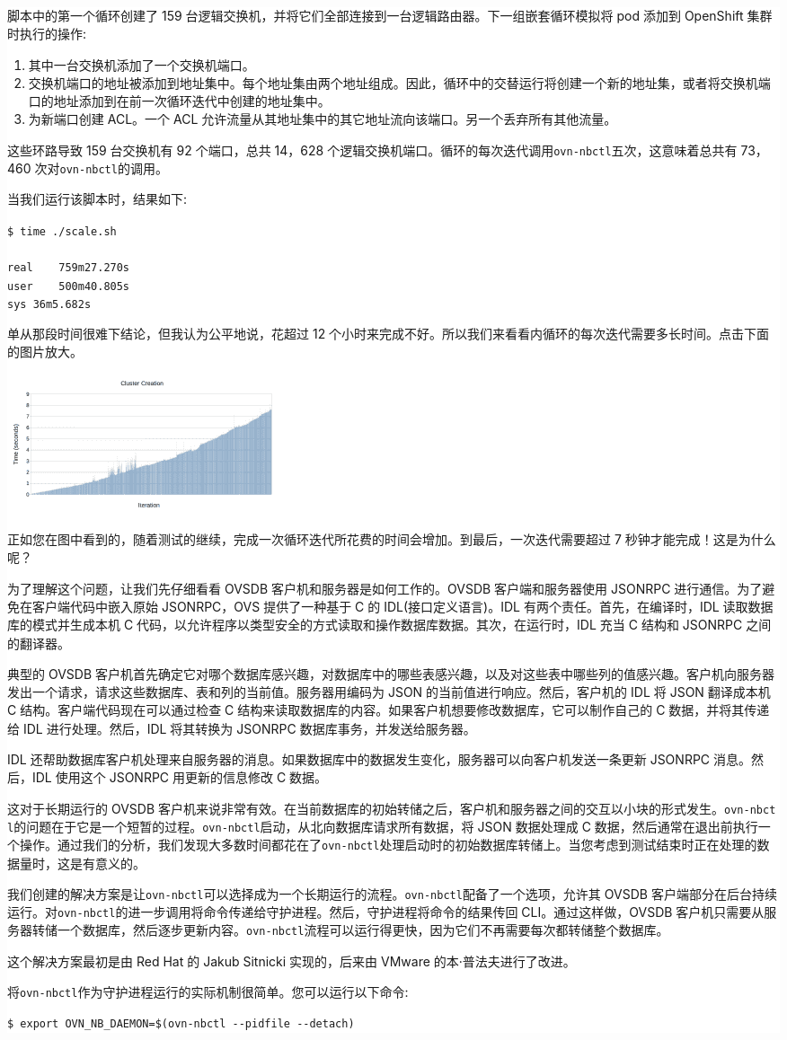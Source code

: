 脚本中的第一个循环创建了 159 台逻辑交换机，并将它们全部连接到一台逻辑路由器。下一组嵌套循环模拟将 pod 添加到 OpenShift 集群时执行的操作:

1.  其中一台交换机添加了一个交换机端口。
2.  交换机端口的地址被添加到地址集中。每个地址集由两个地址组成。因此，循环中的交替运行将创建一个新的地址集，或者将交换机端口的地址添加到在前一次循环迭代中创建的地址集中。
3.  为新端口创建 ACL。一个 ACL 允许流量从其地址集中的其它地址流向该端口。另一个丢弃所有其他流量。

这些环路导致 159 台交换机有 92 个端口，总共 14，628 个逻辑交换机端口。循环的每次迭代调用`ovn-nbctl`五次，这意味着总共有 73，460 次对`ovn-nbctl`的调用。

当我们运行该脚本时，结果如下:

```
$ time ./scale.sh 

real	759m27.270s
user	500m40.805s
sys	36m5.682s

```

单从那段时间很难下结论，但我认为公平地说，花超过 12 个小时来完成不好。所以我们来看看内循环的每次迭代需要多长时间。点击下面的图片放大。

[![How long iteration of the inner loop takes](img/7fe9ed931dc51d8e99f6403319ab2037.png)](https://developers.redhat.com/blog/wp-content/uploads/2018/11/cluster_creation_resize.png)

正如您在图中看到的，随着测试的继续，完成一次循环迭代所花费的时间会增加。到最后，一次迭代需要超过 7 秒钟才能完成！这是为什么呢？

为了理解这个问题，让我们先仔细看看 OVSDB 客户机和服务器是如何工作的。OVSDB 客户端和服务器使用 JSONRPC 进行通信。为了避免在客户端代码中嵌入原始 JSONRPC，OVS 提供了一种基于 C 的 IDL(接口定义语言)。IDL 有两个责任。首先，在编译时，IDL 读取数据库的模式并生成本机 C 代码，以允许程序以类型安全的方式读取和操作数据库数据。其次，在运行时，IDL 充当 C 结构和 JSONRPC 之间的翻译器。

典型的 OVSDB 客户机首先确定它对哪个数据库感兴趣，对数据库中的哪些表感兴趣，以及对这些表中哪些列的值感兴趣。客户机向服务器发出一个请求，请求这些数据库、表和列的当前值。服务器用编码为 JSON 的当前值进行响应。然后，客户机的 IDL 将 JSON 翻译成本机 C 结构。客户端代码现在可以通过检查 C 结构来读取数据库的内容。如果客户机想要修改数据库，它可以制作自己的 C 数据，并将其传递给 IDL 进行处理。然后，IDL 将其转换为 JSONRPC 数据库事务，并发送给服务器。

IDL 还帮助数据库客户机处理来自服务器的消息。如果数据库中的数据发生变化，服务器可以向客户机发送一条更新 JSONRPC 消息。然后，IDL 使用这个 JSONRPC 用更新的信息修改 C 数据。

这对于长期运行的 OVSDB 客户机来说非常有效。在当前数据库的初始转储之后，客户机和服务器之间的交互以小块的形式发生。`ovn-nbctl`的问题在于它是一个短暂的过程。`ovn-nbctl`启动，从北向数据库请求所有数据，将 JSON 数据处理成 C 数据，然后通常在退出前执行一个操作。通过我们的分析，我们发现大多数时间都花在了`ovn-nbctl`处理启动时的初始数据库转储上。当您考虑到测试结束时正在处理的数据量时，这是有意义的。

我们创建的解决方案是让`ovn-nbctl`可以选择成为一个长期运行的流程。`ovn-nbctl`配备了一个选项，允许其 OVSDB 客户端部分在后台持续运行。对`ovn-nbctl`的进一步调用将命令传递给守护进程。然后，守护进程将命令的结果传回 CLI。通过这样做，OVSDB 客户机只需要从服务器转储一个数据库，然后逐步更新内容。`ovn-nbctl`流程可以运行得更快，因为它们不再需要每次都转储整个数据库。

这个解决方案最初是由 Red Hat 的 Jakub Sitnicki 实现的，后来由 VMware 的本·普法夫进行了改进。

将`ovn-nbctl`作为守护进程运行的实际机制很简单。您可以运行以下命令:

```
$ export OVN_NB_DAEMON=$(ovn-nbctl --pidfile --detach)

```

